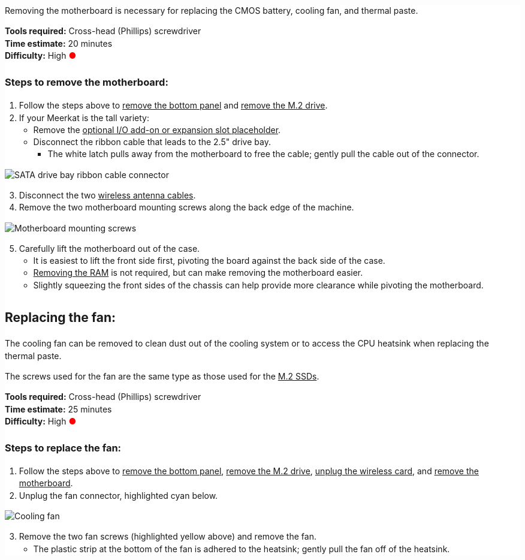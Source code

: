 Removing the motherboard is necessary for replacing the CMOS battery, cooling fan, and thermal paste.

**Tools required:** Cross-head (Phillips) screwdriver  
**Time estimate:** 20 minutes  
**Difficulty:** High <span style="color:red;">●</span>  

### Steps to remove the motherboard:

1. Follow the steps above to [remove the bottom panel](#removing-the-bottom-panel) and [remove the M.2 drive](#replacing-an-m2-drive).
2. If your Meerkat is the tall variety:
    - Remove the [optional I/O add-on or expansion slot placeholder](#removing-the-optional-io-add-on).
    - Disconnect the ribbon cable that leads to the 2.5" drive bay.
        - The white latch pulls away from the motherboard to free the cable; gently pull the cable out of the connector.

![SATA drive bay ribbon cable connector](./img/sata-ribbon-connector.webp)

3. Disconnect the two [wireless antenna cables](#replacing-the-wireless-card).
4. Remove the two motherboard mounting screws along the back edge of the machine.

![Motherboard mounting screws](./img/motherboard-screws.webp)

5. Carefully lift the motherboard out of the case.
    - It is easiest to lift the front side first, pivoting the board against the back side of the case.
    - [Removing the RAM](#replacing-the-ram) is not required, but can make removing the motherboard easier.
    - Slightly squeezing the front sides of the chassis can help provide more clearance while pivoting the motherboard.

## Replacing the fan:

The cooling fan can be removed to clean dust out of the cooling system or to access the CPU heatsink when replacing the thermal paste.

The screws used for the fan are the same type as those used for the [M.2 SSDs](#replacing-an-m2-drive).

**Tools required:** Cross-head (Phillips) screwdriver  
**Time estimate:** 25 minutes  
**Difficulty:** High <span style="color:red;">●</span>  

### Steps to replace the fan:

1. Follow the steps above to [remove the bottom panel](#removing-the-bottom-panel), [remove the M.2 drive](#replacing-an-m2-drive), [unplug the wireless card](#replacing-the-wireless-card), and [remove the motherboard](#removing-the-motherboard).
2. Unplug the fan connector, highlighted cyan below.

![Cooling fan](./img/cooling-fan.webp)

3. Remove the two fan screws (highlighted yellow above) and remove the fan.
    - The plastic strip at the bottom of the fan is adhered to the heatsink; gently pull the fan off of the heatsink.
